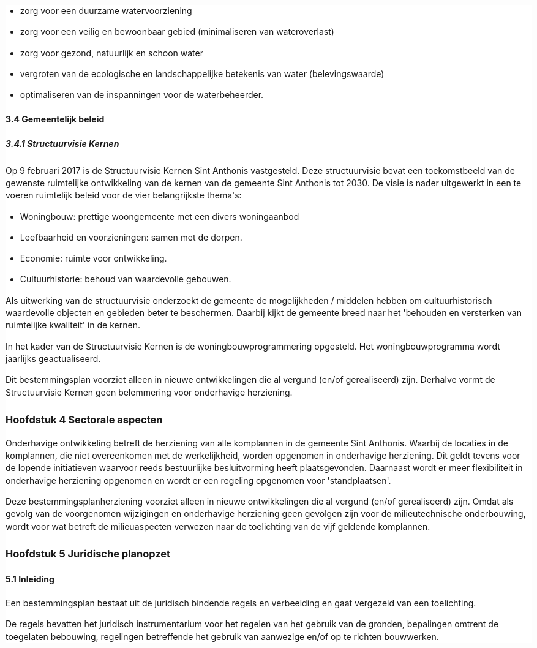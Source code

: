* zorg voor een duurzame watervoorziening

* zorg voor een veilig en bewoonbaar gebied (minimaliseren van wateroverlast)

* zorg voor gezond, natuurlijk en schoon water

* vergroten van de ecologische en landschappelijke betekenis van water (belevingswaarde)

* optimaliseren van de inspanningen voor de waterbeheerder.

#### 3\.4 Gemeentelijk beleid

##### 3\.4\.1 Structuurvisie Kernen

Op 9 februari 2017 is de Structuurvisie Kernen Sint Anthonis vastgesteld. Deze structuurvisie bevat een toekomstbeeld van de gewenste ruimtelijke ontwikkeling van de kernen van de gemeente Sint Anthonis tot 2030\. De visie is nader uitgewerkt in een te voeren ruimtelijk beleid voor de vier belangrijkste thema's:

* Woningbouw: prettige woongemeente met een divers woningaanbod

* Leefbaarheid en voorzieningen: samen met de dorpen.

* Economie: ruimte voor ontwikkeling.

* Cultuurhistorie: behoud van waardevolle gebouwen.

Als uitwerking van de structuurvisie onderzoekt de gemeente de mogelijkheden / middelen hebben om cultuurhistorisch waardevolle objecten en gebieden beter te beschermen. Daarbij kijkt de gemeente breed naar het 'behouden en versterken van ruimtelijke kwaliteit' in de kernen.

In het kader van de Structuurvisie Kernen is de woningbouwprogrammering opgesteld. Het woningbouwprogramma wordt jaarlijks geactualiseerd.

Dit bestemmingsplan voorziet alleen in nieuwe ontwikkelingen die al vergund (en/of gerealiseerd) zijn. Derhalve vormt de Structuurvisie Kernen geen belemmering voor onderhavige herziening.

### Hoofdstuk 4 Sectorale aspecten

Onderhavige ontwikkeling betreft de herziening van alle komplannen in de gemeente Sint Anthonis. Waarbij de locaties in de komplannen, die niet overeenkomen met de werkelijkheid, worden opgenomen in onderhavige herziening. Dit geldt tevens voor de lopende initiatieven waarvoor reeds bestuurlijke besluitvorming heeft plaatsgevonden. Daarnaast wordt er meer flexibiliteit in onderhavige herziening opgenomen en wordt er een regeling opgenomen voor 'standplaatsen'.

Deze bestemmingsplanherziening voorziet alleen in nieuwe ontwikkelingen die al vergund (en/of gerealiseerd) zijn. Omdat als gevolg van de voorgenomen wijzigingen en onderhavige herziening geen gevolgen zijn voor de milieutechnische onderbouwing, wordt voor wat betreft de milieuaspecten verwezen naar de toelichting van de vijf geldende komplannen.

### Hoofdstuk 5 Juridische planopzet

#### 5\.1 Inleiding

Een bestemmingsplan bestaat uit de juridisch bindende regels en verbeelding en gaat vergezeld van een toelichting.

De regels bevatten het juridisch instrumentarium voor het regelen van het gebruik van de gronden, bepalingen omtrent de toegelaten bebouwing, regelingen betreffende het gebruik van aanwezige en/of op te richten bouwwerken.
